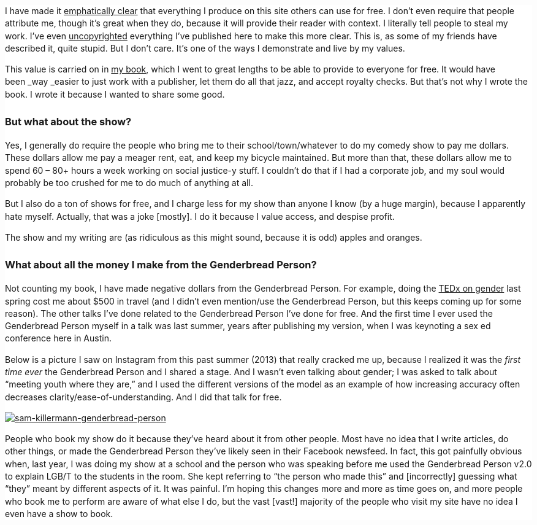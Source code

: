 I have made it [emphatically clear][5] that everything I produce on this site others can use for free. I don&#8217;t even require that people attribute me, though it&#8217;s great when they do, because it will provide their reader with context. I literally tell people to steal my work. I&#8217;ve even [uncopyrighted][6] everything I&#8217;ve published here to make this more clear. This is, as some of my friends have described it, quite stupid. But I don&#8217;t care. It&#8217;s one of the ways I demonstrate and live by my values.

This value is carried on in [my book][7], which I went to great lengths to be able to provide to everyone for free. It would have been _way _easier to just work with a publisher, let them do all that jazz, and accept royalty checks. But that&#8217;s not why I wrote the book. I wrote it because I wanted to share some good.

### But what about the show?

Yes, I generally do require the people who bring me to their school/town/whatever to do my comedy show to pay me dollars. These dollars allow me pay a meager rent, eat, and keep my bicycle maintained. But more than that, these dollars allow me to spend 60 &#8211; 80+ hours a week working on social justice-y stuff. I couldn&#8217;t do that if I had a corporate job, and my soul would probably be too crushed for me to do much of anything at all.

But I also do a ton of shows for free, and I charge less for my show than anyone I know (by a huge margin), because I apparently hate myself. Actually, that was a joke [mostly]. I do it because I value access, and despise profit.

The show and my writing are (as ridiculous as this might sound, because it is odd) apples and oranges.

### What about all the money I make from the Genderbread Person?

Not counting my book, I have made negative dollars from the Genderbread Person. For example, doing the [TEDx on gender][8] last spring cost me about $500 in travel (and I didn&#8217;t even mention/use the Genderbread Person, but this keeps coming up for some reason). The other talks I&#8217;ve done related to the Genderbread Person I&#8217;ve done for free. And the first time I ever used the Genderbread Person myself in a talk was last summer, years after publishing my version, when I was keynoting a sex ed conference here in Austin.

Below is a picture I saw on Instagram from this past summer (2013) that really cracked me up, because I realized it was the _first time ever_ the Genderbread Person and I shared a stage. And I wasn&#8217;t even talking about gender; I was asked to talk about &#8220;meeting youth where they are,&#8221; and I used the different versions of the model as an example of how increasing accuracy often decreases clarity/ease-of-understanding. And I did that talk for free.

[<img class="alignnone size-full wp-image-2252 lazy-load" data-src="/wp-content/uploads/2013/09/sam-killermann-genderbread-person.jpg" alt="sam-killermann-genderbread-person" width="800" height="483" data-srcset="/wp-content/uploads/2013/09/sam-killermann-genderbread-person.jpg 800w, /wp-content/uploads/2013/09/sam-killermann-genderbread-person-300x181.jpg 300w" sizes="(max-width: 800px) 100vw, 800px" />][9]

People who book my show do it because they&#8217;ve heard about it from other people. Most have no idea that I write articles, do other things, or made the Genderbread Person they&#8217;ve likely seen in their Facebook newsfeed. In fact, this got painfully obvious when, last year, I was doing my show at a school and the person who was speaking before me used the Genderbread Person v2.0 to explain LGB/T to the students in the room. She kept referring to &#8220;the person who made this&#8221; and [incorrectly] guessing what &#8220;they&#8221; meant by different aspects of it. It was painful. I&#8217;m hoping this changes more and more as time goes on, and more people who book me to perform are aware of what else I do, but the vast [vast!] majority of the people who visit my site have no idea I even have a show to book.


 [1]: /2011/12/the-corruption-of-the-golden-rule/ "The Corruption of the Golden Rule"
 [2]: /index-old.html
 [3]: /wp-content/uploads/2013/09/Screen-Shot-2013-09-16-at-8.50.04-AM.png
 [4]: /2011/11/breaking-through-the-binary-gender-explained-using-continuums/ "Breaking through the binary: Gender explained using continuums"
 [5]: /about-the-blog/
 [6]: /2013/11/uncopyright/ "Announcement: I’m Uncopyrighting Everything I’ve Published Here"
 [7]: http://guidetogender.com
 [8]: http://www.youtube.com/watch?v=NRcPXtqdKjE&feature=youtu.be "TEDx on Gender"
 [9]: /wp-content/uploads/2013/09/sam-killermann-genderbread-person.jpg